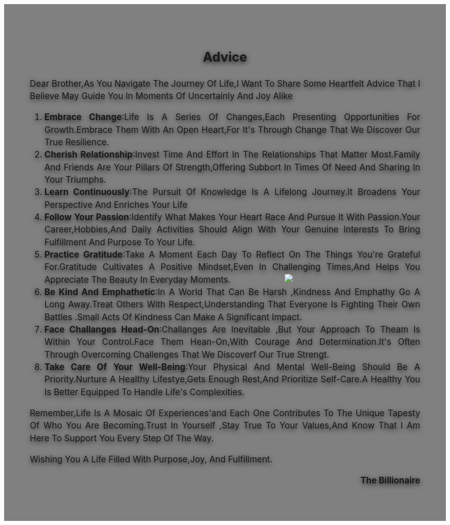 <!DOCTYPE html>
<html lang="en">
<head>
    <meta charset="UTF-8">
    <meta name="viewport" content="width=device-width, initial-scale=1.0">
    <title>Document</title>
</head>
<body style="background-color: grey;">
    <div style="text-align: justify; text-transform: capitalize; text-shadow: -0px 3px 10px; padding: 50px; font-size: larger; ">
        <h2 style="text-align: center;">Advice</h2>
        <p>Dear brother,As you navigate the journey of life,I want to share some heartfelt advice that i believe may guide you in moments of uncertainly and joy alike</p>
        <ol>
            <li><b>Embrace change</b>:Life is a series of changes,each presenting opportunities for growth.Embrace them with an open heart,for it's through change that we discover our true resilience.</li>
            <li><b>Cherish Relationship</b>:Invest time and effort in the relationships that matter most.Family and friends are your pillars of strength,offering subbort in times of need and sharing in your triumphs.</li>
            <li><b>Learn Continuously</b>:The pursuit of knowledge is a lifelong journey.it broadens your perspective and enriches your life</li>
            <img src="img/ad.png" style="position: absolute; left: 570px;  top:550px">
            <li><b>Follow Your Passion</b>:Identify what makes your heart race and pursue it with passion.Your career,hobbies,and daily activities should align with your genuine interests to bring fulfillment and purpose to your life.</li>
            <li class="a"><b>Practice Gratitude</b>:Take a moment each day to reflect on the things you're grateful for.Gratitude cultivates a positive mindset,even in challenging times,and helps you appreciate the beauty in everyday moments.</li>
            <li class="a"><b>Be Kind and emphathetic</b>:In a world that can be harsh ,kindness and emphathy go a long away.treat others with respect,understanding that everyone is fighting their own battles .Small acts of kindness can make a significant impact.</li>
            <li class="a"><b>Face Challanges Head-On</b>:challanges are inevitable ,but your approach to theam is within your control.Face them hean-on,with courage and determination.It's often through overcoming challenges that we discoverf our true strengt.</li>
            <li class="a"><b>Take Care of Your Well-Being</b>:Your physical and mental well-being should be a priority.Nurture a healthy lifestye,gets enough rest,and prioritize self-care.A healthy you is better equipped to handle life's complexities. </li>
        </ol>
            <p>Remember,life is a mosaic of experiences'and each one contributes to the unique tapesty of who you are becoming.Trust in yourself ,stay true to your values,and know that I am here to support you every step of the way.</p>
            <p>Wishing you a life filled with purpose,joy, and fulfillment.</p>
            <p class="the billionaire" style="text-align: right;"><b>The billionaire<b></p> 
</body>
</html>
